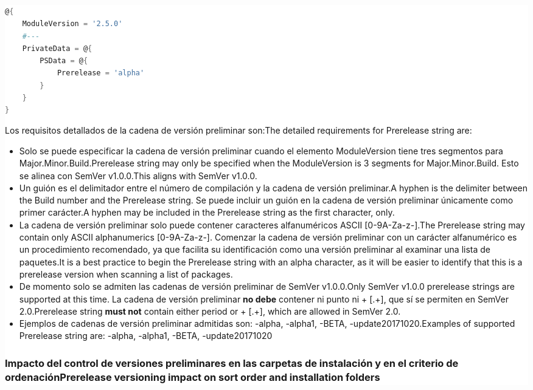 ```powershell
@{
    ModuleVersion = '2.5.0'
    #---
    PrivateData = @{
        PSData = @{
            Prerelease = 'alpha'
        }
    }
}
```

<span data-ttu-id="de398-125">Los requisitos detallados de la cadena de versión preliminar son:</span><span class="sxs-lookup"><span data-stu-id="de398-125">The detailed requirements for Prerelease string are:</span></span>

- <span data-ttu-id="de398-126">Solo se puede especificar la cadena de versión preliminar cuando el elemento ModuleVersion tiene tres segmentos para Major.Minor.Build.</span><span class="sxs-lookup"><span data-stu-id="de398-126">Prerelease string may only be specified when the ModuleVersion is 3 segments for Major.Minor.Build.</span></span> <span data-ttu-id="de398-127">Esto se alinea con SemVer v1.0.0.</span><span class="sxs-lookup"><span data-stu-id="de398-127">This aligns with SemVer v1.0.0.</span></span>
- <span data-ttu-id="de398-128">Un guión es el delimitador entre el número de compilación y la cadena de versión preliminar.</span><span class="sxs-lookup"><span data-stu-id="de398-128">A hyphen is the delimiter between the Build number and the Prerelease string.</span></span> <span data-ttu-id="de398-129">Se puede incluir un guión en la cadena de versión preliminar únicamente como primer carácter.</span><span class="sxs-lookup"><span data-stu-id="de398-129">A hyphen may be included in the Prerelease string as the first character, only.</span></span>
- <span data-ttu-id="de398-130">La cadena de versión preliminar solo puede contener caracteres alfanuméricos ASCII [0-9A-Za-z-].</span><span class="sxs-lookup"><span data-stu-id="de398-130">The Prerelease string may contain only ASCII alphanumerics [0-9A-Za-z-].</span></span> <span data-ttu-id="de398-131">Comenzar la cadena de versión preliminar con un carácter alfanumérico es un procedimiento recomendado, ya que facilita su identificación como una versión preliminar al examinar una lista de paquetes.</span><span class="sxs-lookup"><span data-stu-id="de398-131">It is a best practice to begin the Prerelease string with an alpha character, as it will be easier to identify that this is a prerelease version when scanning a list of packages.</span></span>
- <span data-ttu-id="de398-132">De momento solo se admiten las cadenas de versión preliminar de SemVer v1.0.0.</span><span class="sxs-lookup"><span data-stu-id="de398-132">Only SemVer v1.0.0 prerelease strings are supported at this time.</span></span> <span data-ttu-id="de398-133">La cadena de versión preliminar **no debe** contener ni punto ni + [.+], que sí se permiten en SemVer 2.0.</span><span class="sxs-lookup"><span data-stu-id="de398-133">Prerelease string **must not** contain either period or + [.+], which are allowed in SemVer 2.0.</span></span>
- <span data-ttu-id="de398-134">Ejemplos de cadenas de versión preliminar admitidas son: -alpha, -alpha1, -BETA, -update20171020.</span><span class="sxs-lookup"><span data-stu-id="de398-134">Examples of supported Prerelease string are: -alpha, -alpha1, -BETA, -update20171020</span></span>

### <a name="prerelease-versioning-impact-on-sort-order-and-installation-folders"></a><span data-ttu-id="de398-135">Impacto del control de versiones preliminares en las carpetas de instalación y en el criterio de ordenación</span><span class="sxs-lookup"><span data-stu-id="de398-135">Prerelease versioning impact on sort order and installation folders</span></span>
